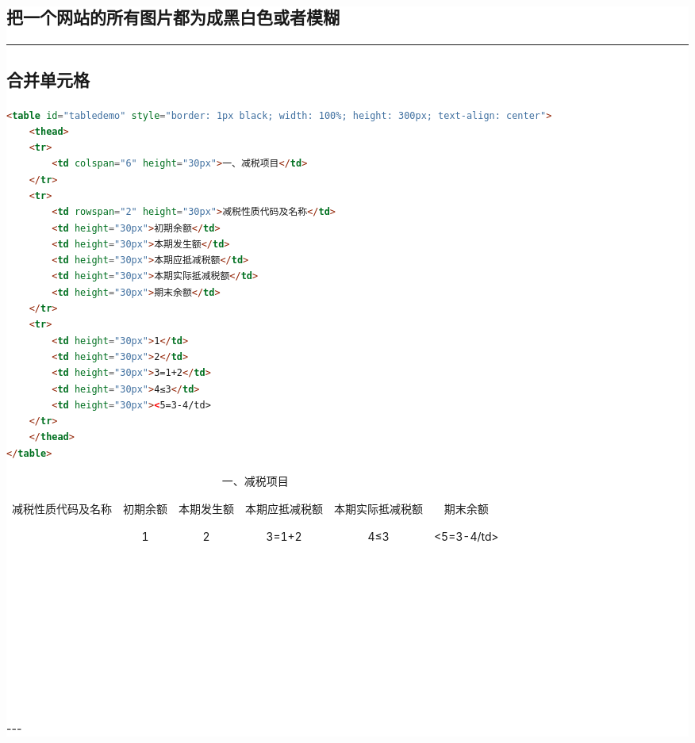 ## 把一个网站的所有图片都为成黑白色或者模糊



---

## 合并单元格

```html
<table id="tabledemo" style="border: 1px black; width: 100%; height: 300px; text-align: center">
    <thead>
    <tr>
        <td colspan="6" height="30px">一、减税项目</td>
    </tr>
    <tr>
        <td rowspan="2" height="30px">减税性质代码及名称</td>
        <td height="30px">初期余额</td>
        <td height="30px">本期发生额</td>
        <td height="30px">本期应抵减税额</td>
        <td height="30px">本期实际抵减税额</td>
        <td height="30px">期末余额</td>
    </tr>
    <tr>
        <td height="30px">1</td>
        <td height="30px">2</td>
        <td height="30px">3=1+2</td>
        <td height="30px">4≤3</td>
        <td height="30px"><5=3-4/td>
    </tr>
    </thead>
</table>
```

<table id="tabledemo" style="border: 1px black; width: 100%; height: 300px; text-align: center">
    <thead>
    <tr>
        <td colspan="6" height="30px">一、减税项目</td>
    </tr>
    <tr>
        <td rowspan="2" height="30px">减税性质代码及名称</td>
        <td height="30px">初期余额</td>
        <td height="30px">本期发生额</td>
        <td height="30px">本期应抵减税额</td>
        <td height="30px">本期实际抵减税额</td>
        <td height="30px">期末余额</td>
    </tr>
    <tr>
        <td height="30px">1</td>
        <td height="30px">2</td>
        <td height="30px">3=1+2</td>
        <td height="30px">4≤3</td>
        <td height="30px"><5=3-4/td>
    </tr>
    </thead>
</table>
---
